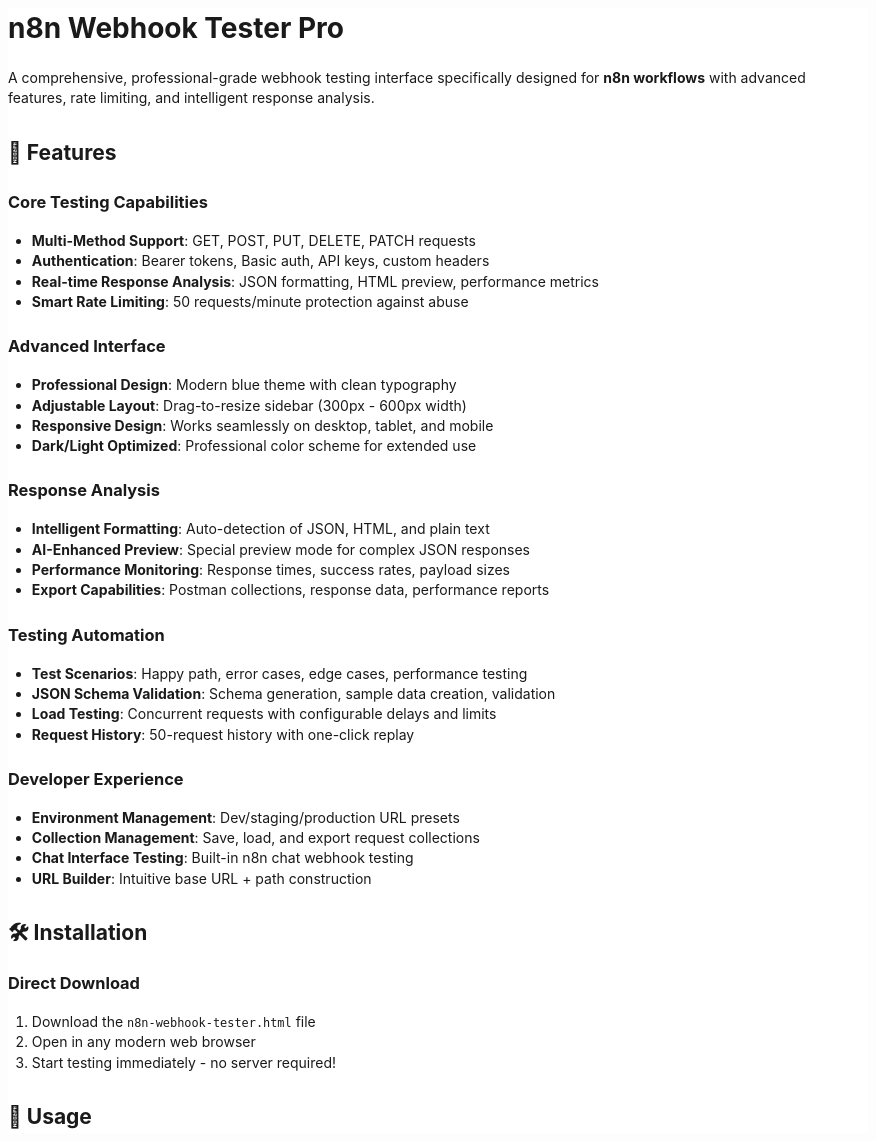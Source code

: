 # n8n Webhook Tester Pro

A comprehensive, professional-grade webhook testing interface specifically designed for **n8n workflows** with advanced features, rate limiting, and intelligent response analysis.


## 🚀 Features

### Core Testing Capabilities
- **Multi-Method Support**: GET, POST, PUT, DELETE, PATCH requests
- **Authentication**: Bearer tokens, Basic auth, API keys, custom headers
- **Real-time Response Analysis**: JSON formatting, HTML preview, performance metrics
- **Smart Rate Limiting**: 50 requests/minute protection against abuse

### Advanced Interface
- **Professional Design**: Modern blue theme with clean typography
- **Adjustable Layout**: Drag-to-resize sidebar (300px - 600px width)
- **Responsive Design**: Works seamlessly on desktop, tablet, and mobile
- **Dark/Light Optimized**: Professional color scheme for extended use

### Response Analysis
- **Intelligent Formatting**: Auto-detection of JSON, HTML, and plain text
- **AI-Enhanced Preview**: Special preview mode for complex JSON responses
- **Performance Monitoring**: Response times, success rates, payload sizes
- **Export Capabilities**: Postman collections, response data, performance reports

### Testing Automation
- **Test Scenarios**: Happy path, error cases, edge cases, performance testing
- **JSON Schema Validation**: Schema generation, sample data creation, validation
- **Load Testing**: Concurrent requests with configurable delays and limits
- **Request History**: 50-request history with one-click replay

### Developer Experience
- **Environment Management**: Dev/staging/production URL presets
- **Collection Management**: Save, load, and export request collections
- **Chat Interface Testing**: Built-in n8n chat webhook testing
- **URL Builder**: Intuitive base URL + path construction

## 🛠️ Installation

### Direct Download
1. Download the `n8n-webhook-tester.html` file
2. Open in any modern web browser
3. Start testing immediately - no server required!


## 📖 Usage
